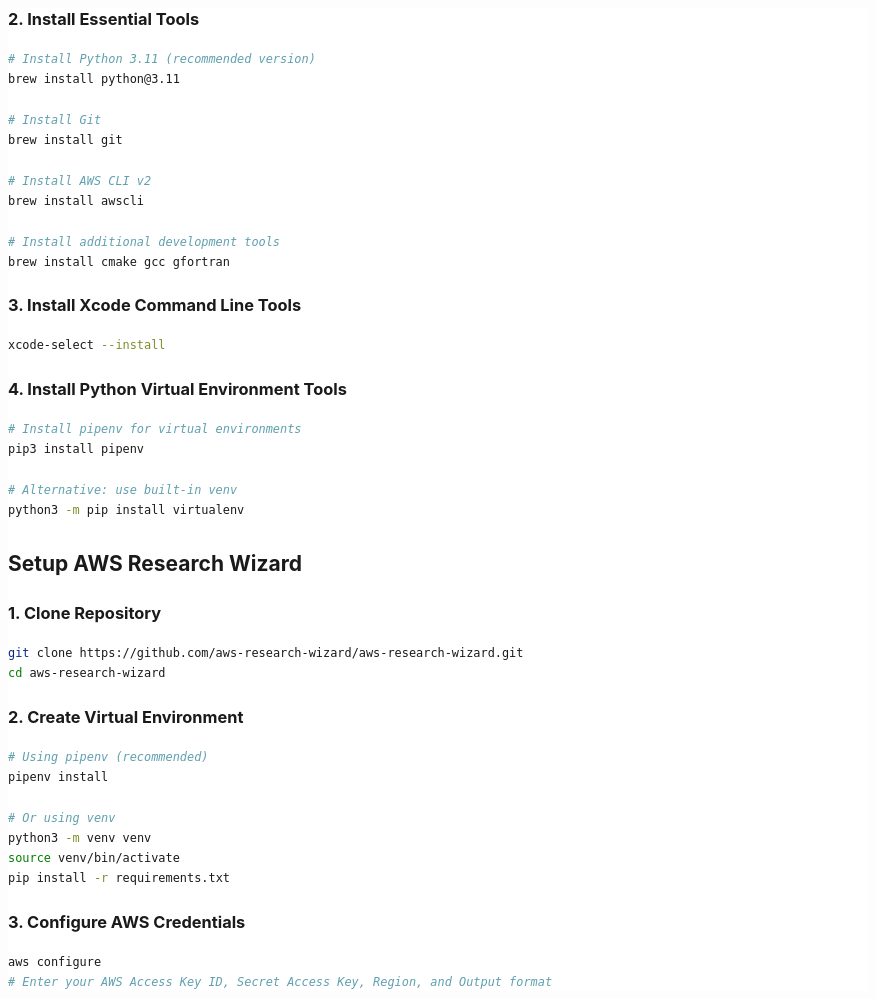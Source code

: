 ### 2. Install Essential Tools
```bash
# Install Python 3.11 (recommended version)
brew install python@3.11

# Install Git
brew install git

# Install AWS CLI v2
brew install awscli

# Install additional development tools
brew install cmake gcc gfortran
```

### 3. Install Xcode Command Line Tools
```bash
xcode-select --install
```

### 4. Install Python Virtual Environment Tools
```bash
# Install pipenv for virtual environments
pip3 install pipenv

# Alternative: use built-in venv
python3 -m pip install virtualenv
```

## Setup AWS Research Wizard

### 1. Clone Repository
```bash
git clone https://github.com/aws-research-wizard/aws-research-wizard.git
cd aws-research-wizard
```

### 2. Create Virtual Environment
```bash
# Using pipenv (recommended)
pipenv install

# Or using venv
python3 -m venv venv
source venv/bin/activate
pip install -r requirements.txt
```

### 3. Configure AWS Credentials
```bash
aws configure
# Enter your AWS Access Key ID, Secret Access Key, Region, and Output format
```
